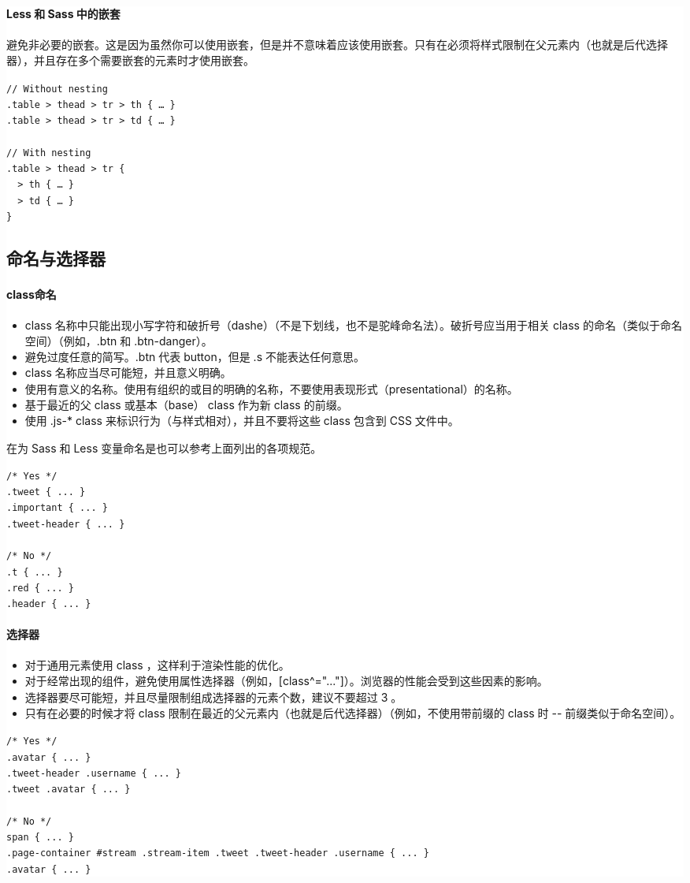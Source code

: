 
#### Less 和 Sass 中的嵌套
避免非必要的嵌套。这是因为虽然你可以使用嵌套，但是并不意味着应该使用嵌套。只有在必须将样式限制在父元素内（也就是后代选择器），并且存在多个需要嵌套的元素时才使用嵌套。

```
// Without nesting
.table > thead > tr > th { … }
.table > thead > tr > td { … }

// With nesting
.table > thead > tr {
  > th { … }
  > td { … }
}
```

命名与选择器
------------

#### class命名

  - class 名称中只能出现小写字符和破折号（dashe）（不是下划线，也不是驼峰命名法）。破折号应当用于相关 class 的命名（类似于命名空间）（例如，.btn 和 .btn-danger）。
  - 避免过度任意的简写。.btn 代表 button，但是 .s 不能表达任何意思。
  - class 名称应当尽可能短，并且意义明确。
  - 使用有意义的名称。使用有组织的或目的明确的名称，不要使用表现形式（presentational）的名称。
  - 基于最近的父 class 或基本（base） class 作为新 class 的前缀。
  - 使用 .js-* class 来标识行为（与样式相对），并且不要将这些 class 包含到 CSS 文件中。

在为 Sass 和 Less 变量命名是也可以参考上面列出的各项规范。

```
/* Yes */
.tweet { ... }
.important { ... }
.tweet-header { ... }

/* No */
.t { ... }
.red { ... }
.header { ... }
```

#### 选择器

  - 对于通用元素使用 class ，这样利于渲染性能的优化。
  - 对于经常出现的组件，避免使用属性选择器（例如，[class^="..."]）。浏览器的性能会受到这些因素的影响。
  - 选择器要尽可能短，并且尽量限制组成选择器的元素个数，建议不要超过 3 。
  - 只有在必要的时候才将 class 限制在最近的父元素内（也就是后代选择器）（例如，不使用带前缀的 class 时 -- 前缀类似于命名空间）。

```
/* Yes */
.avatar { ... }
.tweet-header .username { ... }
.tweet .avatar { ... }

/* No */
span { ... }
.page-container #stream .stream-item .tweet .tweet-header .username { ... }
.avatar { ... }
```
